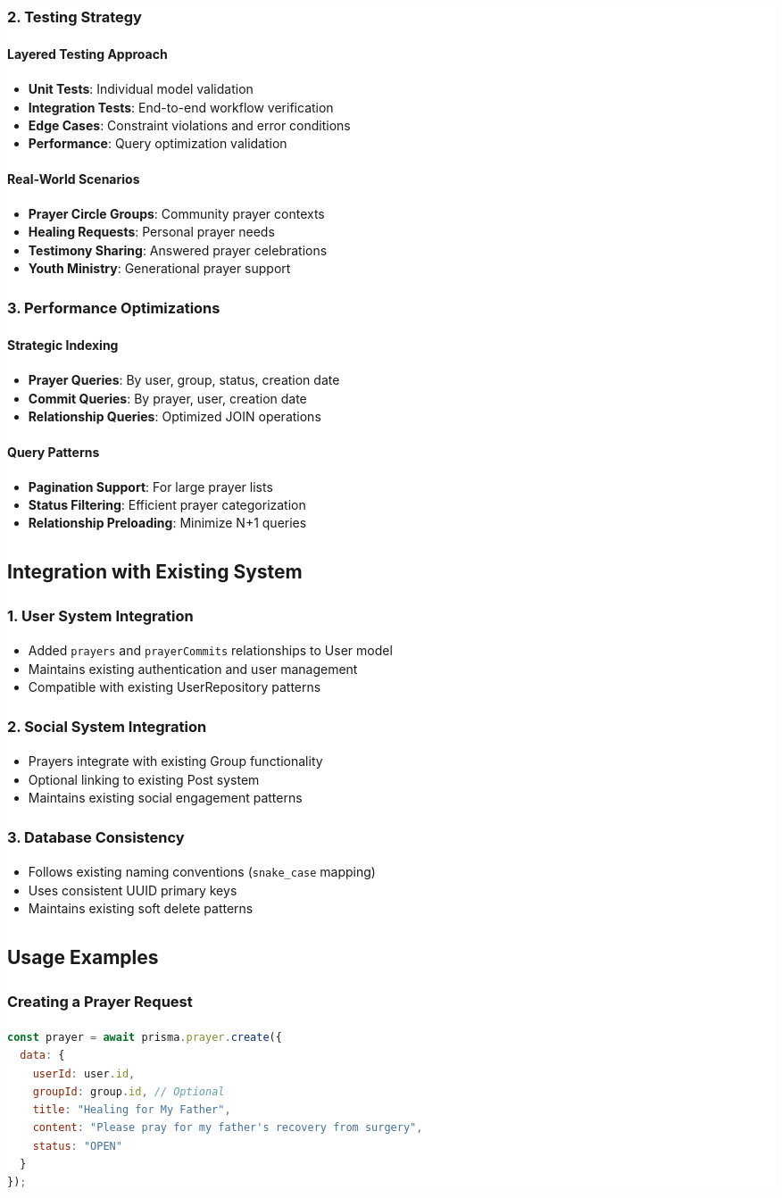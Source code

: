 ### 2. Testing Strategy

#### Layered Testing Approach
- **Unit Tests**: Individual model validation
- **Integration Tests**: End-to-end workflow verification
- **Edge Cases**: Constraint violations and error conditions
- **Performance**: Query optimization validation

#### Real-World Scenarios
- **Prayer Circle Groups**: Community prayer contexts
- **Healing Requests**: Personal prayer needs
- **Testimony Sharing**: Answered prayer celebrations
- **Youth Ministry**: Generational prayer support

### 3. Performance Optimizations

#### Strategic Indexing
- **Prayer Queries**: By user, group, status, creation date
- **Commit Queries**: By prayer, user, creation date
- **Relationship Queries**: Optimized JOIN operations

#### Query Patterns
- **Pagination Support**: For large prayer lists
- **Status Filtering**: Efficient prayer categorization
- **Relationship Preloading**: Minimize N+1 queries

## Integration with Existing System

### 1. User System Integration
- Added `prayers` and `prayerCommits` relationships to User model
- Maintains existing authentication and user management
- Compatible with existing UserRepository patterns

### 2. Social System Integration
- Prayers integrate with existing Group functionality
- Optional linking to existing Post system
- Maintains existing social engagement patterns

### 3. Database Consistency
- Follows existing naming conventions (`snake_case` mapping)
- Uses consistent UUID primary keys
- Maintains existing soft delete patterns

## Usage Examples

### Creating a Prayer Request
```javascript
const prayer = await prisma.prayer.create({
  data: {
    userId: user.id,
    groupId: group.id, // Optional
    title: "Healing for My Father",
    content: "Please pray for my father's recovery from surgery",
    status: "OPEN"
  }
});
```
